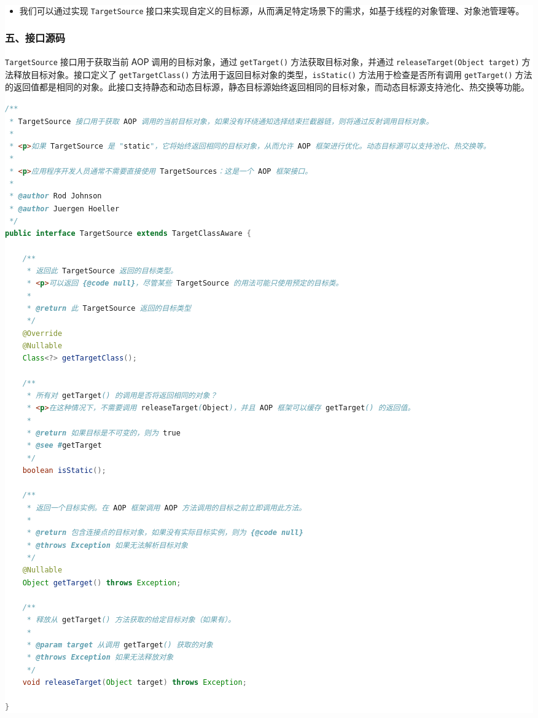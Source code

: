    + 我们可以通过实现 `TargetSource` 接口来实现自定义的目标源，从而满足特定场景下的需求，如基于线程的对象管理、对象池管理等。

### 五、接口源码

`TargetSource` 接口用于获取当前 AOP 调用的目标对象，通过 `getTarget()` 方法获取目标对象，并通过 `releaseTarget(Object target)` 方法释放目标对象。接口定义了 `getTargetClass()` 方法用于返回目标对象的类型，`isStatic()` 方法用于检查是否所有调用 `getTarget()` 方法的返回值都是相同的对象。此接口支持静态和动态目标源，静态目标源始终返回相同的目标对象，而动态目标源支持池化、热交换等功能。

```java
/**
 * TargetSource 接口用于获取 AOP 调用的当前目标对象，如果没有环绕通知选择结束拦截器链，则将通过反射调用目标对象。
 *
 * <p>如果 TargetSource 是 "static"，它将始终返回相同的目标对象，从而允许 AOP 框架进行优化。动态目标源可以支持池化、热交换等。
 *
 * <p>应用程序开发人员通常不需要直接使用 TargetSources：这是一个 AOP 框架接口。
 *
 * @author Rod Johnson
 * @author Juergen Hoeller
 */
public interface TargetSource extends TargetClassAware {

    /**
     * 返回此 TargetSource 返回的目标类型。
     * <p>可以返回 {@code null}，尽管某些 TargetSource 的用法可能只使用预定的目标类。
     *
     * @return 此 TargetSource 返回的目标类型
     */
    @Override
    @Nullable
    Class<?> getTargetClass();

    /**
     * 所有对 getTarget() 的调用是否将返回相同的对象？
     * <p>在这种情况下，不需要调用 releaseTarget(Object)，并且 AOP 框架可以缓存 getTarget() 的返回值。
     *
     * @return 如果目标是不可变的，则为 true
     * @see #getTarget
     */
    boolean isStatic();

    /**
     * 返回一个目标实例。在 AOP 框架调用 AOP 方法调用的目标之前立即调用此方法。
     *
     * @return 包含连接点的目标对象，如果没有实际目标实例，则为 {@code null}
     * @throws Exception 如果无法解析目标对象
     */
    @Nullable
    Object getTarget() throws Exception;

    /**
     * 释放从 getTarget() 方法获取的给定目标对象（如果有）。
     *
     * @param target 从调用 getTarget() 获取的对象
     * @throws Exception 如果无法释放对象
     */
    void releaseTarget(Object target) throws Exception;

}	
```
